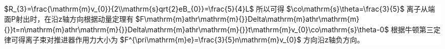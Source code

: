  $R_{3}=\frac{\mathrm{m}v_{0}}{2\\mathrm{s}qrt{2}eB_{0}}=\frac{5}{4}L$ 
所以可得
 $\co\mathrm{s}\theta=\frac{3}{5}$ 
离子从端面P射出时，在沿z轴方向根据动量定理有
 $F\\mathrm{m}athr\mathrm{m}{}\}Delta\\mathrm{m}athr\mathrm{m}{}}t=n\\mathrm{m}athr\mathrm{m}{}\}Delta\\mathrm{m}athr\mathrm{m}{}}t\mathrm{m}v_{0}\co\mathrm{s}\theta-0$ 
根据牛顿第三定律可得离子束对推进器作用力大小为
 $F^{\pri\mathrm{m}e}=\frac{3}{5}n\mathrm{m}v_{0}$ 
方向沿z轴负方向。
